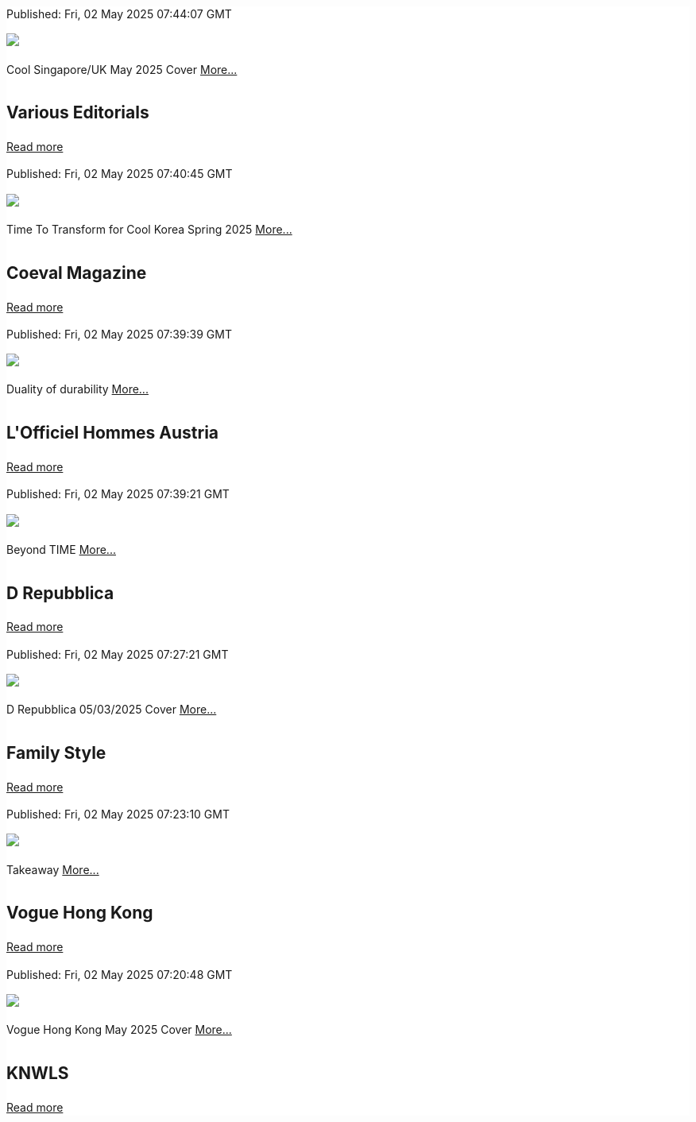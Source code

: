 Published: Fri, 02 May 2025 07:44:07 GMT

<p><img src="https://i.mdel.net/i/db/2025/5/2516300/2516300-800w.jpg" /></p>Cool Singapore/UK May 2025 Cover <a href="https://models.com/work/various-covers-cool-singaporeuk-may-2025-cover" title="Cool Singapore/UK May 2025 Cover">More...</a>

## Various Editorials
[Read more](https://models.com/work/various-editorials-time-to-transform-for-cool-korea-spring-2025)

Published: Fri, 02 May 2025 07:40:45 GMT

<p><img src="https://i.mdel.net/i/db/2025/5/2516290/2516290-800w.jpg" /></p>Time To Transform for Cool Korea Spring 2025 <a href="https://models.com/work/various-editorials-time-to-transform-for-cool-korea-spring-2025" title="Time To Transform for Cool Korea Spring 2025">More...</a>

## Coeval Magazine
[Read more](https://models.com/work/coeval-magazine-duality-of-durability)

Published: Fri, 02 May 2025 07:39:39 GMT

<p><img src="https://i.mdel.net/i/db/2025/5/2516292/2516292-800w.jpg" /></p>Duality of durability <a href="https://models.com/work/coeval-magazine-duality-of-durability" title="Duality of durability">More...</a>

## L'Officiel Hommes Austria
[Read more](https://models.com/work/lofficiel-hommes-austria-beyond-time)

Published: Fri, 02 May 2025 07:39:21 GMT

<p><img src="https://i.mdel.net/i/db/2025/5/2516307/2516307-800w.jpg" /></p>Beyond TIME <a href="https://models.com/work/lofficiel-hommes-austria-beyond-time" title="Beyond TIME">More...</a>

## D Repubblica
[Read more](https://models.com/work/d-repubblica-d-repubblica-05032025-cover)

Published: Fri, 02 May 2025 07:27:21 GMT

<p><img src="https://i.mdel.net/i/db/2025/5/2516812/2516812-800w.jpg" /></p>D Repubblica 05/03/2025 Cover <a href="https://models.com/work/d-repubblica-d-repubblica-05032025-cover" title="D Repubblica 05/03/2025 Cover">More...</a>

## Family Style
[Read more](https://models.com/work/family-style-takeaway)

Published: Fri, 02 May 2025 07:23:10 GMT

<p><img src="https://i.mdel.net/i/db/2025/5/2516284/2516284-800w.jpg" /></p>Takeaway <a href="https://models.com/work/family-style-takeaway" title="Takeaway">More...</a>

## Vogue Hong Kong
[Read more](https://models.com/work/vogue-hong-kong-vogue-hong-kong-may-2025-cover)

Published: Fri, 02 May 2025 07:20:48 GMT

<p><img src="https://i.mdel.net/i/db/2025/5/2516281/2516281-800w.jpg" /></p>Vogue Hong Kong May 2025 Cover <a href="https://models.com/work/vogue-hong-kong-vogue-hong-kong-may-2025-cover" title="Vogue Hong Kong May 2025 Cover">More...</a>

## KNWLS
[Read more](https://models.com/work/knwls-knwls--haute-tension)
